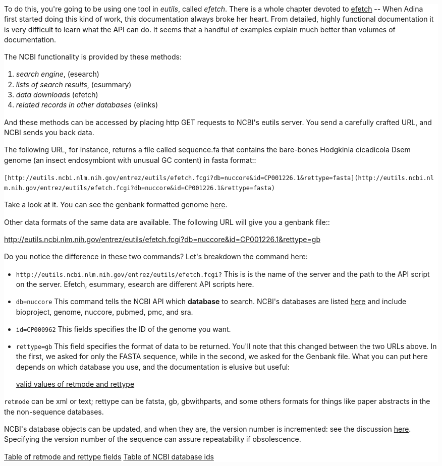 To do this, you're going to be using one tool in *eutils*, called *efetch*.  There is a whole chapter devoted to [efetch](http://www.ncbi.nlm.nih.gov/books/NBK25499/#chapter4.EFetch) -- When Adina first started doing this kind of work, this documentation always broke her heart.   From detailed, highly functional documentation it is very difficult to learn what the API can do.  It seems that a handful of examples explain much better than volumes of documentation. 

The NCBI functionality is provided by these methods:

1. *search engine*,   (esearch)
2. *lists of search results*,  (esummary)
3. *data downloads*  (efetch)
4. *related records in other databases* (elinks)

And these methods can be accessed by placing http GET requests to NCBI's eutils server.  You send a carefully crafted URL, and NCBI sends you back data.

The following URL, for instance, returns a file called sequence.fa that contains the bare-bones Hodgkinia cicadicola Dsem genome (an insect endosymbiont 
with unusual GC content) in fasta format::

    [http://eutils.ncbi.nlm.nih.gov/entrez/eutils/efetch.fcgi?db=nuccore&id=CP001226.1&rettype=fasta](http://eutils.ncbi.nlm.nih.gov/entrez/eutils/efetch.fcgi?db=nuccore&id=CP001226.1&rettype=fasta)

Take a look at it.  You can see the genbank formatted genome [here](http://www.ncbi.nlm.nih.gov/nuccore/CP001226.1).

Other data formats of the same data are available.  The following URL will give you a genbank file::

   http://eutils.ncbi.nlm.nih.gov/entrez/eutils/efetch.fcgi?db=nuccore&id=CP001226.1&rettype=gb

Do you notice the difference in these two commands?  Let's breakdown the command here:

*  `http://eutils.ncbi.nlm.nih.gov/entrez/eutils/efetch.fcgi?`  This is is the name of the server and the path to the API script on the server.  Efetch, esummary, esearch are different API scripts here.
*  `db=nuccore`  This command tells the NCBI API which **database** to search.  NCBI's databases are listed [here](http://www.ncbi.nlm.nih.gov/books/NBK25497/table/chapter2.T._entrez_unique_identifiers_ui/?report=objectonly)  and include bioproject, genome, nuccore, pubmed, pmc, and sra.  
*  `id=CP000962`  This fields specifies the ID of the genome you want.
*  `rettype=gb`  This field specifies the format of data to be returned.  You'll note that this changed between the two URLs above.  In the first, we asked for only the FASTA sequence, while in the second, we asked for the Genbank file.  What you can put here depends on which database you use, and the documentation is elusive but useful: 

    [valid values of retmode and rettype](http://www.ncbi.nlm.nih.gov/books/NBK25499/table/chapter4.T._valid_values_of__retmode_and/?report=objectonly]])

`retmode` can be xml or text; rettype can be fatsta, gb, gbwithparts, and some others formats for things like paper abstracts in the the non-sequence databases.

NCBI's database objects can be updated, and when they are, the version number is incremented: see the discussion [here](http://www.ncbi.nlm.nih.gov/Class/MLACourse/Modules/Format/exercises/qa_accession_vs_gi.html).  Specifying the version number of the sequence can assure repeatability if obsolescence.

[Table of retmode and rettype fields](http://www.ncbi.nlm.nih.gov/books/NBK25499/table/chapter4.T._valid_values_of__retmode_and/?report=objectonly)
[Table of NCBI database ids](http://www.ncbi.nlm.nih.gov/books/NBK25497/table/chapter2.T._entrez_unique_identifiers_ui/?report=objectonly)
